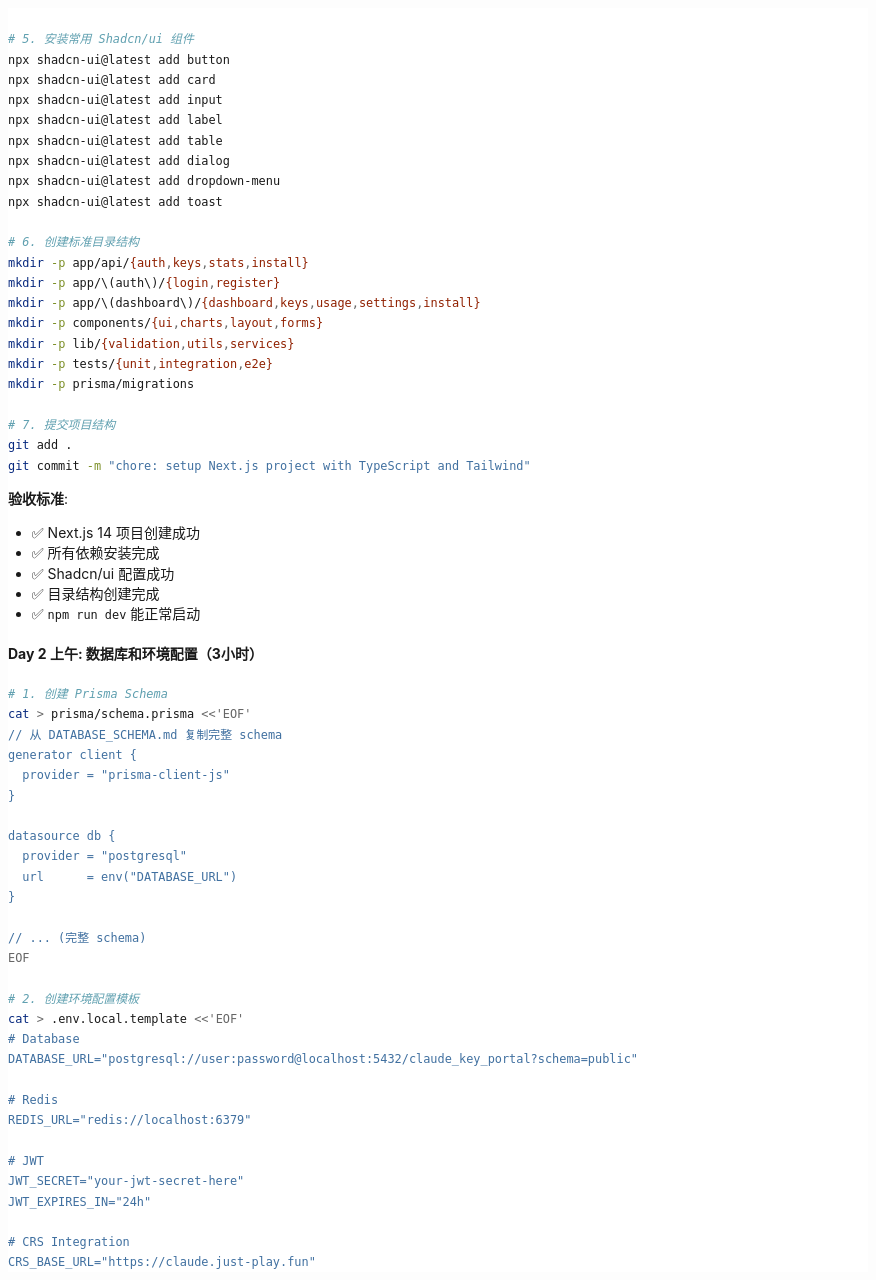 ```bash

# 5. 安装常用 Shadcn/ui 组件
npx shadcn-ui@latest add button
npx shadcn-ui@latest add card
npx shadcn-ui@latest add input
npx shadcn-ui@latest add label
npx shadcn-ui@latest add table
npx shadcn-ui@latest add dialog
npx shadcn-ui@latest add dropdown-menu
npx shadcn-ui@latest add toast

# 6. 创建标准目录结构
mkdir -p app/api/{auth,keys,stats,install}
mkdir -p app/\(auth\)/{login,register}
mkdir -p app/\(dashboard\)/{dashboard,keys,usage,settings,install}
mkdir -p components/{ui,charts,layout,forms}
mkdir -p lib/{validation,utils,services}
mkdir -p tests/{unit,integration,e2e}
mkdir -p prisma/migrations

# 7. 提交项目结构
git add .
git commit -m "chore: setup Next.js project with TypeScript and Tailwind"
```

**验收标准**:

- ✅ Next.js 14 项目创建成功
- ✅ 所有依赖安装完成
- ✅ Shadcn/ui 配置成功
- ✅ 目录结构创建完成
- ✅ `npm run dev` 能正常启动

#### Day 2 上午: 数据库和环境配置（3小时）

```bash
# 1. 创建 Prisma Schema
cat > prisma/schema.prisma <<'EOF'
// 从 DATABASE_SCHEMA.md 复制完整 schema
generator client {
  provider = "prisma-client-js"
}

datasource db {
  provider = "postgresql"
  url      = env("DATABASE_URL")
}

// ... (完整 schema)
EOF

# 2. 创建环境配置模板
cat > .env.local.template <<'EOF'
# Database
DATABASE_URL="postgresql://user:password@localhost:5432/claude_key_portal?schema=public"

# Redis
REDIS_URL="redis://localhost:6379"

# JWT
JWT_SECRET="your-jwt-secret-here"
JWT_EXPIRES_IN="24h"

# CRS Integration
CRS_BASE_URL="https://claude.just-play.fun"
```